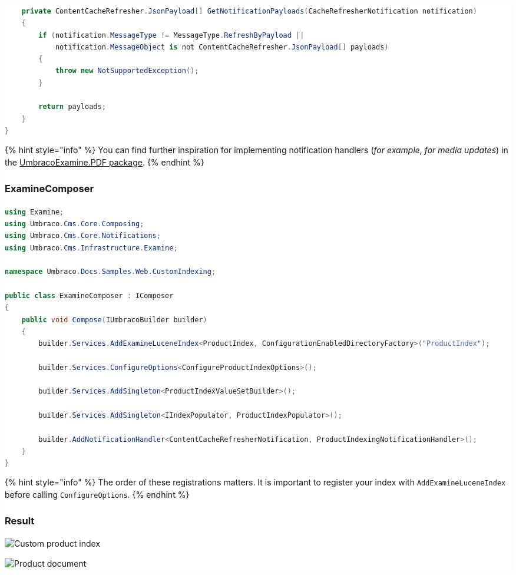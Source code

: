 ```csharp
    private ContentCacheRefresher.JsonPayload[] GetNotificationPayloads(CacheRefresherNotification notification)
    {
        if (notification.MessageType != MessageType.RefreshByPayload ||
            notification.MessageObject is not ContentCacheRefresher.JsonPayload[] payloads)
        {
            throw new NotSupportedException();
        }

        return payloads;
    }
}
```

{% hint style="info" %}
You can find further inspiration for implementing notification handlers (_for example, for media updates_) in the [UmbracoExamine.PDF package](https://github.com/umbraco/UmbracoExamine.PDF).
{% endhint %}

### ExamineComposer

```csharp
using Examine;
using Umbraco.Cms.Core.Composing;
using Umbraco.Cms.Core.Notifications;
using Umbraco.Cms.Infrastructure.Examine;

namespace Umbraco.Docs.Samples.Web.CustomIndexing;

public class ExamineComposer : IComposer
{
    public void Compose(IUmbracoBuilder builder)
    {
        builder.Services.AddExamineLuceneIndex<ProductIndex, ConfigurationEnabledDirectoryFactory>("ProductIndex");

        builder.Services.ConfigureOptions<ConfigureProductIndexOptions>();

        builder.Services.AddSingleton<ProductIndexValueSetBuilder>();

        builder.Services.AddSingleton<IIndexPopulator, ProductIndexPopulator>();

        builder.AddNotificationHandler<ContentCacheRefresherNotification, ProductIndexingNotificationHandler>();
    }
}
```

{% hint style="info" %}
The order of these registrations matters. It is important to register your index with `AddExamineLuceneIndex` before calling `ConfigureOptions`.
{% endhint %}

### Result

![Custom product index](images/examine-management-product-index.png)

![Product document](images/examine-management-product-document.png)
